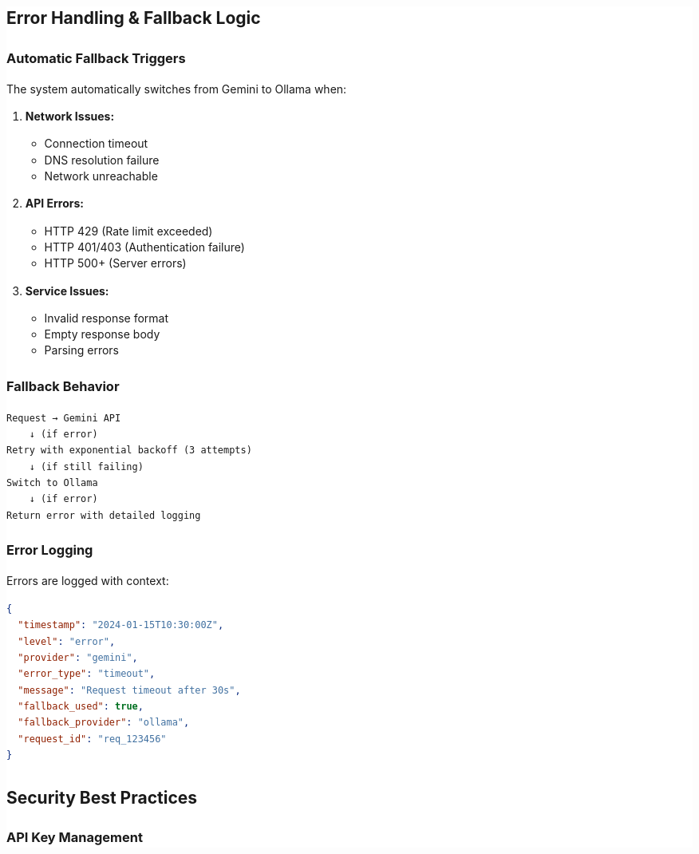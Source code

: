 ## Error Handling & Fallback Logic

### Automatic Fallback Triggers

The system automatically switches from Gemini to Ollama when:

1. **Network Issues:**
   - Connection timeout
   - DNS resolution failure
   - Network unreachable

2. **API Errors:**
   - HTTP 429 (Rate limit exceeded)
   - HTTP 401/403 (Authentication failure)
   - HTTP 500+ (Server errors)

3. **Service Issues:**
   - Invalid response format
   - Empty response body
   - Parsing errors

### Fallback Behavior

```
Request → Gemini API
    ↓ (if error)
Retry with exponential backoff (3 attempts)
    ↓ (if still failing)
Switch to Ollama
    ↓ (if error)
Return error with detailed logging
```

### Error Logging

Errors are logged with context:

```json
{
  "timestamp": "2024-01-15T10:30:00Z",
  "level": "error",
  "provider": "gemini",
  "error_type": "timeout",
  "message": "Request timeout after 30s",
  "fallback_used": true,
  "fallback_provider": "ollama",
  "request_id": "req_123456"
}
```

## Security Best Practices

### API Key Management
